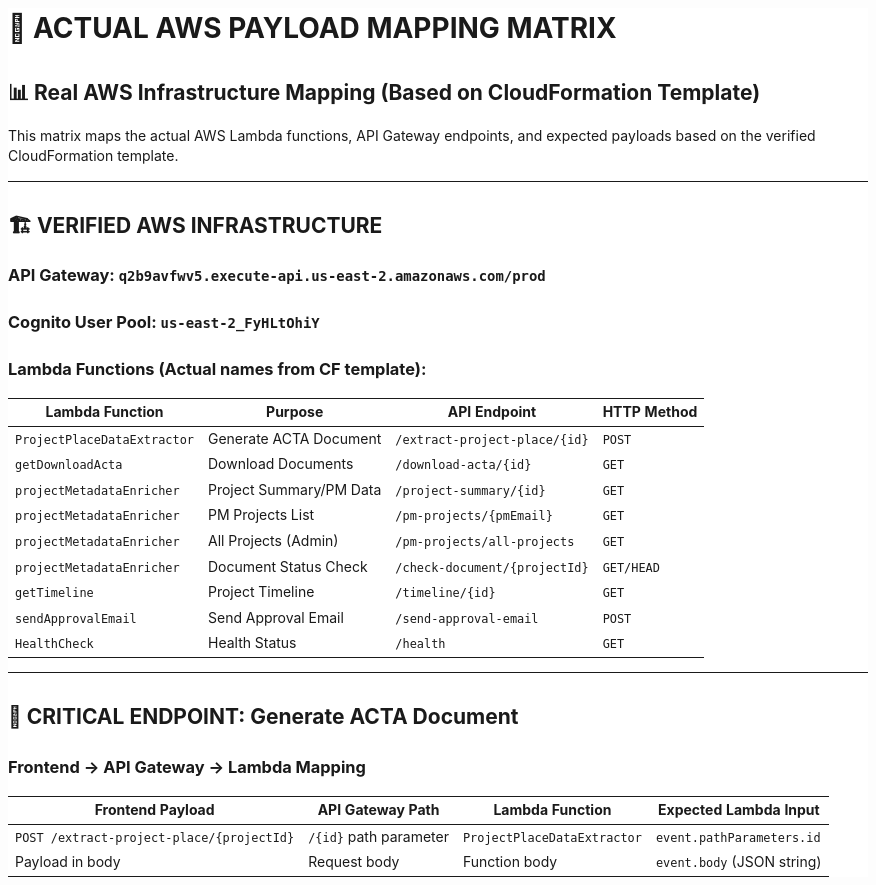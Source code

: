 # 🎯 ACTUAL AWS PAYLOAD MAPPING MATRIX

## 📊 Real AWS Infrastructure Mapping (Based on CloudFormation Template)

This matrix maps the actual AWS Lambda functions, API Gateway endpoints, and expected payloads based on the verified CloudFormation template.

---

## 🏗️ **VERIFIED AWS INFRASTRUCTURE**

### **API Gateway**: `q2b9avfwv5.execute-api.us-east-2.amazonaws.com/prod`

### **Cognito User Pool**: `us-east-2_FyHLtOhiY`

### **Lambda Functions** (Actual names from CF template):

| **Lambda Function**         | **Purpose**             | **API Endpoint**              | **HTTP Method** |
| --------------------------- | ----------------------- | ----------------------------- | --------------- |
| `ProjectPlaceDataExtractor` | Generate ACTA Document  | `/extract-project-place/{id}` | `POST`          |
| `getDownloadActa`           | Download Documents      | `/download-acta/{id}`         | `GET`           |
| `projectMetadataEnricher`   | Project Summary/PM Data | `/project-summary/{id}`       | `GET`           |
| `projectMetadataEnricher`   | PM Projects List        | `/pm-projects/{pmEmail}`      | `GET`           |
| `projectMetadataEnricher`   | All Projects (Admin)    | `/pm-projects/all-projects`   | `GET`           |
| `projectMetadataEnricher`   | Document Status Check   | `/check-document/{projectId}` | `GET/HEAD`      |
| `getTimeline`               | Project Timeline        | `/timeline/{id}`              | `GET`           |
| `sendApprovalEmail`         | Send Approval Email     | `/send-approval-email`        | `POST`          |
| `HealthCheck`               | Health Status           | `/health`                     | `GET`           |

---

## 🎯 **CRITICAL ENDPOINT: Generate ACTA Document**

### **Frontend → API Gateway → Lambda Mapping**

| **Frontend Payload**                      | **API Gateway Path**   | **Lambda Function**         | **Expected Lambda Input**  |
| ----------------------------------------- | ---------------------- | --------------------------- | -------------------------- |
| `POST /extract-project-place/{projectId}` | `/{id}` path parameter | `ProjectPlaceDataExtractor` | `event.pathParameters.id`  |
| Payload in body                           | Request body           | Function body               | `event.body` (JSON string) |
